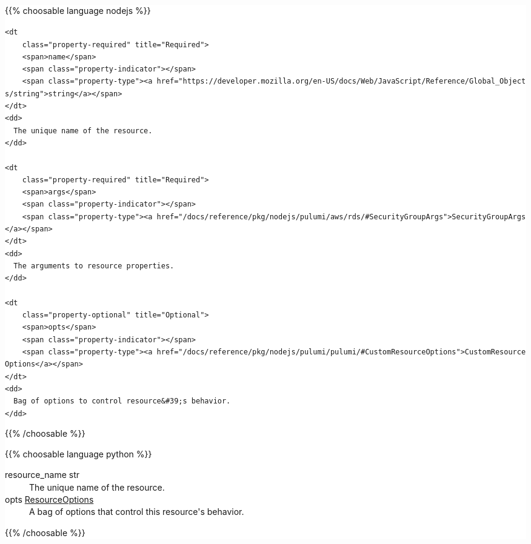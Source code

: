 {{% choosable language nodejs %}}

<dl class="resources-properties">
  
    <dt
        class="property-required" title="Required">
        <span>name</span>
        <span class="property-indicator"></span>
        <span class="property-type"><a href="https://developer.mozilla.org/en-US/docs/Web/JavaScript/Reference/Global_Objects/string">string</a></span>
    </dt>
    <dd>
      The unique name of the resource.
    </dd>
  
    <dt
        class="property-required" title="Required">
        <span>args</span>
        <span class="property-indicator"></span>
        <span class="property-type"><a href="/docs/reference/pkg/nodejs/pulumi/aws/rds/#SecurityGroupArgs">SecurityGroupArgs</a></span>
    </dt>
    <dd>
      The arguments to resource properties.
    </dd>
  
    <dt
        class="property-optional" title="Optional">
        <span>opts</span>
        <span class="property-indicator"></span>
        <span class="property-type"><a href="/docs/reference/pkg/nodejs/pulumi/pulumi/#CustomResourceOptions">CustomResourceOptions</a></span>
    </dt>
    <dd>
      Bag of options to control resource&#39;s behavior.
    </dd>
  

</dl>

{{% /choosable %}}

{{% choosable language python %}}

<dl class="resources-properties">
    <dt class="property-required" title="Required">
        <span>resource_name</span>
        <span class="property-indicator"></span>
        <span class="property-type">str</span>
    </dt>
    <dd>The unique name of the resource.</dd>
    <dt class="property-optional" title="Optional">
        <span>opts</span>
        <span class="property-indicator"></span>
        <span class="property-type">
            <a href="/docs/reference/pkg/python/pulumi/#pulumi.ResourceOptions">ResourceOptions</a>
        </span>
    </dt>
    <dd>A bag of options that control this resource's behavior.</dd>
</dl>
{{% /choosable %}}
